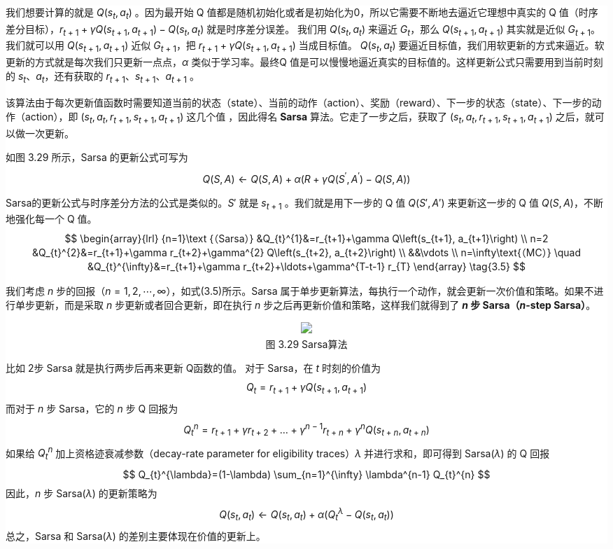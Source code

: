 我们想要计算的就是 $Q(s_t,a_t)$ 。因为最开始 Q 值都是随机初始化或者是初始化为0，所以它需要不断地去逼近它理想中真实的 Q 值（时序差分目标），$r_{t+1}+\gamma Q\left(s_{t+1}, a_{t+1}\right)-Q\left(s_{t}, a_{t}\right)$ 就是时序差分误差。
我们用 $Q(s_t,a_t)$ 来逼近 $G_t$，那么 $Q(s_{t+1},a_{t+1})$ 其实就是近似 $G_{t+1}$。我们就可以用  $Q(s_{t+1},a_{t+1})$ 近似 $G_{t+1}$，把  $r_{t+1}+\gamma Q(s_{t+1},a_{t+1})$  当成目标值。
$Q(s_t,a_t)$  要逼近目标值，我们用软更新的方式来逼近。软更新的方式就是每次我们只更新一点点，$\alpha$ 类似于学习率。最终Q 值是可以慢慢地逼近真实的目标值的。这样更新公式只需要用到当前时刻的 $s_{t}$、$a_t$，还有获取的 $r_{t+1}$、$s_{t+1}$、$a_{t+1}$ 。

该算法由于每次更新值函数时需要知道当前的状态（state）、当前的动作（action）、奖励（reward）、下一步的状态（state）、下一步的动作（action），即 $(s_{t}, a_{t}, r_{t+1}, s_{t+1}, a_{t+1})$ 这几个值 ，因此得名 **Sarsa** 算法。它走了一步之后，获取了 $(s_{t}, a_{t}, r_{t+1}, s_{t+1}, a_{t+1})$  之后，就可以做一次更新。

如图 3.29 所示，Sarsa 的更新公式可写为
$$
	Q(S, A) \leftarrow Q(S, A)+\alpha\left(R+\gamma Q\left(S^{\prime}, A^{\prime}\right)-Q(S, A)\right)
$$

Sarsa的更新公式与时序差分方法的公式是类似的。$S'$ 就是 $s_{t+1}$ 。我们就是用下一步的 Q 值 $Q(S',A')$ 来更新这一步的 Q 值 $Q(S,A)$，不断地强化每一个 Q 值。
$$
\begin{array}{lrl}
	{n=1}\text {（Sarsa）} &Q_{t}^{1}&=r_{t+1}+\gamma Q\left(s_{t+1}, a_{t+1}\right) \\
	n=2 &Q_{t}^{2}&=r_{t+1}+\gamma r_{t+2}+\gamma^{2} Q\left(s_{t+2}, a_{t+2}\right) \\
	&&\vdots \\
	n=\infty\text{（MC）} \quad &Q_{t}^{\infty}&=r_{t+1}+\gamma r_{t+2}+\ldots+\gamma^{T-t-1} r_{T}
	\end{array} \tag{3.5}
$$

我们考虑 $n$ 步的回报（$n=1,2,\cdots,\infty$），如式(3.5)所示。Sarsa 属于单步更新算法，每执行一个动作，就会更新一次价值和策略。如果不进行单步更新，而是采取 $n$ 步更新或者回合更新，即在执行 $n$ 步之后再更新价值和策略，这样我们就得到了 **$n$ 步 Sarsa（$n$-step Sarsa）**。



<div align=center>
<img width="550" src="https://github.com/datawhalechina/easy-rl/tree/master/docs/img/ch3/3.15.png"/>
</div>
<div align=center>图 3.29 Sarsa算法</div>



比如 2步 Sarsa 就是执行两步后再来更新 Q函数的值。
对于 Sarsa，在 $t$ 时刻的价值为
$$
	Q_{t}=r_{t+1}+\gamma Q\left(s_{t+1}, a_{t+1}\right)
$$
而对于 $n$ 步 Sarsa，它的 $n$ 步 Q 回报为
$$
	Q_{t}^{n}=r_{t+1}+\gamma r_{t+2}+\ldots+\gamma^{n-1} r_{t+n}+\gamma^{n} Q\left(s_{t+n}, a_{t+n}\right)
$$
如果给 $Q_t^{n}$ 加上资格迹衰减参数（decay-rate parameter for eligibility traces）$\lambda$ 并进行求和，即可得到 Sarsa($\lambda$) 的 Q 回报
$$
	Q_{t}^{\lambda}=(1-\lambda) \sum_{n=1}^{\infty} \lambda^{n-1} Q_{t}^{n}
$$
因此，$n$ 步 Sarsa($\lambda$) 的更新策略为
$$
	Q\left(s_{t}, a_{t}\right) \leftarrow Q\left(s_{t}, a_{t}\right)+\alpha\left(Q_{t}^{\lambda}-Q\left(s_{t}, a_{t}\right)\right)
$$
总之，Sarsa 和 Sarsa($\lambda$) 的差别主要体现在价值的更新上。
